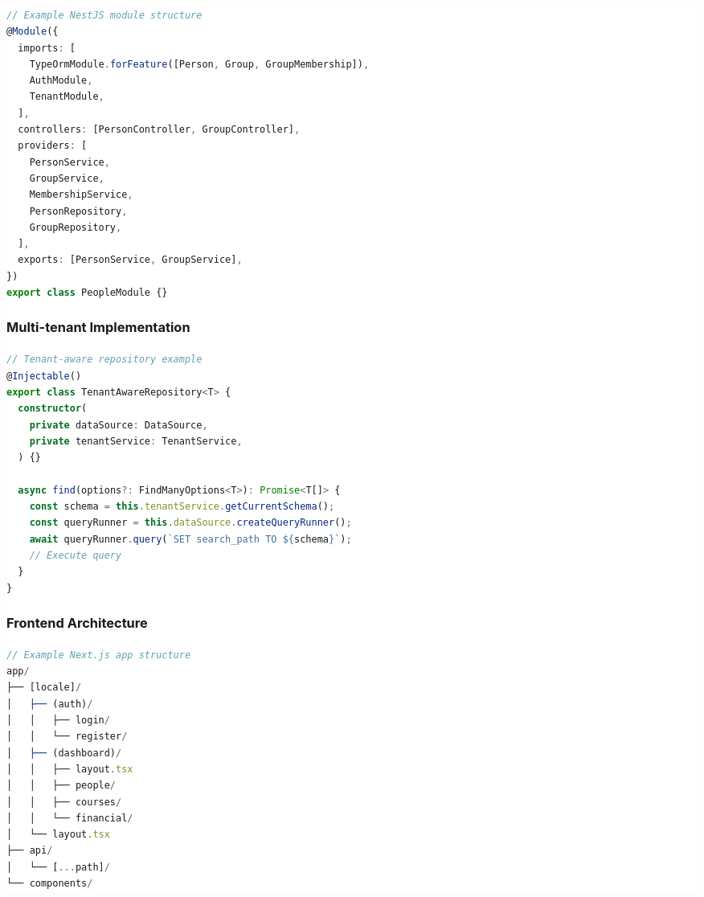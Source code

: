 ```typescript
// Example NestJS module structure
@Module({
  imports: [
    TypeOrmModule.forFeature([Person, Group, GroupMembership]),
    AuthModule,
    TenantModule,
  ],
  controllers: [PersonController, GroupController],
  providers: [
    PersonService,
    GroupService,
    MembershipService,
    PersonRepository,
    GroupRepository,
  ],
  exports: [PersonService, GroupService],
})
export class PeopleModule {}
```

### Multi-tenant Implementation

```typescript
// Tenant-aware repository example
@Injectable()
export class TenantAwareRepository<T> {
  constructor(
    private dataSource: DataSource,
    private tenantService: TenantService,
  ) {}

  async find(options?: FindManyOptions<T>): Promise<T[]> {
    const schema = this.tenantService.getCurrentSchema();
    const queryRunner = this.dataSource.createQueryRunner();
    await queryRunner.query(`SET search_path TO ${schema}`);
    // Execute query
  }
}
```

### Frontend Architecture

```typescript
// Example Next.js app structure
app/
├── [locale]/
│   ├── (auth)/
│   │   ├── login/
│   │   └── register/
│   ├── (dashboard)/
│   │   ├── layout.tsx
│   │   ├── people/
│   │   ├── courses/
│   │   └── financial/
│   └── layout.tsx
├── api/
│   └── [...path]/
└── components/
```

